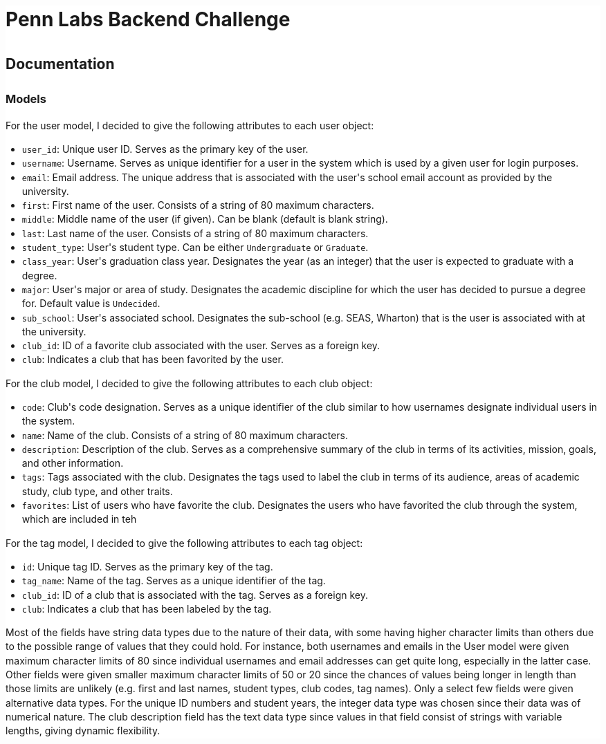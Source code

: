 # Penn Labs Backend Challenge

## Documentation

### Models

For the user model, I decided to give the following attributes to each user object:
- `user_id`: Unique user ID. Serves as the primary key of the user.
- `username`: Username. Serves as unique identifier for a user in the system which is 
used by a given user for login purposes.
- `email`: Email address. The unique address that is associated with the user's school email account as provided by the university.
- `first`: First name of the user. Consists of a string of 80 maximum characters.
- `middle`: Middle name of the user (if given). Can be blank (default is blank string).
- `last`: Last name of the user. Consists of a string of 80 maximum characters.
- `student_type`: User's student type. Can be either `Undergraduate` or `Graduate`.
- `class_year`: User's graduation class year. Designates the year (as an integer)
that the user is expected to graduate with a degree.
- `major`: User's major or area of study. Designates the academic discipline for which
the user has decided to pursue a degree for. Default value is `Undecided`.
- `sub_school`: User's associated school. Designates the sub-school (e.g. SEAS, Wharton) that is the user is associated with at the university.
- `club_id`: ID of a favorite club associated with the user. Serves as a foreign key.
- `club`: Indicates a club that has been favorited by the user.

For the club model, I decided to give the following attributes to each club object:
- `code`: Club's code designation. Serves as a unique identifier of the club similar to how usernames designate individual users in the system.
- `name`: Name of the club. Consists of a string of 80 maximum characters.
- `description`: Description of the club. Serves as a comprehensive summary of the 
club in terms of its activities, mission, goals, and other information.
- `tags`: Tags associated with the club. Designates the tags used to label the club
in terms of its audience, areas of academic study, club type, and other traits.
- `favorites`: List of users who have favorite the club. Designates the users who have favorited the club through the system, which are included in teh 

For the tag model, I decided to give the following attributes to each tag object:
- `id`: Unique tag ID. Serves as the primary key of the tag.
- `tag_name`: Name of the tag. Serves as a unique identifier of the tag.
- `club_id`: ID of a club that is associated with the tag. Serves as a foreign key.
- `club`: Indicates a club that has been labeled by the tag.

Most of the fields have string data types due to the nature of their data, with some having higher character limits than others due to the possible range of values that they could hold. For instance, both usernames and emails in the User model were given maximum character limits of 80 since individual usernames and email addresses can get
quite long, especially in the latter case. Other fields were given smaller maximum character limits of 50 or 20 since the chances of values being longer in length than those limits are unlikely (e.g. first and last names, student types, club codes, tag names). Only a select few fields were given alternative data types. For the unique ID numbers and student years, the integer data type was chosen since their data was of numerical nature. The club description field has the text data type since values in that field consist of strings with variable lengths, giving dynamic flexibility.
